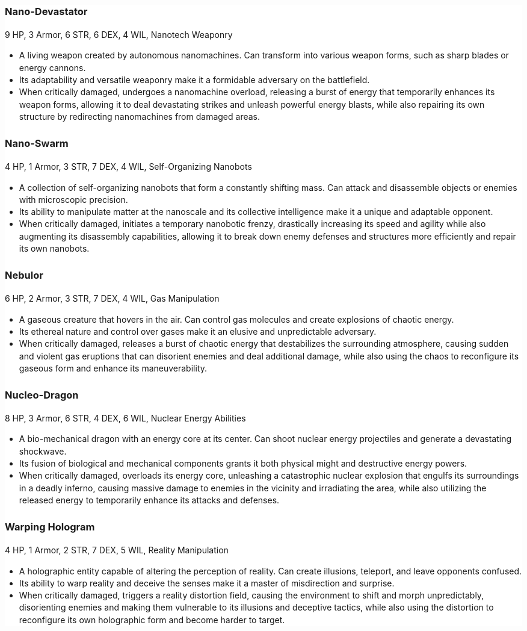 ### Nano-Devastator
9 HP, 3 Armor, 6 STR, 6 DEX, 4 WIL, Nanotech Weaponry

- A living weapon created by autonomous nanomachines. Can transform into various weapon forms, such as sharp blades or energy cannons.
- Its adaptability and versatile weaponry make it a formidable adversary on the battlefield.
- When critically damaged, undergoes a nanomachine overload, releasing a burst of energy that temporarily enhances its weapon forms, allowing it to deal devastating strikes and unleash powerful energy blasts, while also repairing its own structure by redirecting nanomachines from damaged areas.

### Nano-Swarm
4 HP, 1 Armor, 3 STR, 7 DEX, 4 WIL, Self-Organizing Nanobots

- A collection of self-organizing nanobots that form a constantly shifting mass. Can attack and disassemble objects or enemies with microscopic precision.
- Its ability to manipulate matter at the nanoscale and its collective intelligence make it a unique and adaptable opponent.
- When critically damaged, initiates a temporary nanobotic frenzy, drastically increasing its speed and agility while also augmenting its disassembly capabilities, allowing it to break down enemy defenses and structures more efficiently and repair its own nanobots.

### Nebulor
6 HP, 2 Armor, 3 STR, 7 DEX, 4 WIL, Gas Manipulation

- A gaseous creature that hovers in the air. Can control gas molecules and create explosions of chaotic energy.
- Its ethereal nature and control over gases make it an elusive and unpredictable adversary.
- When critically damaged, releases a burst of chaotic energy that destabilizes the surrounding atmosphere, causing sudden and violent gas eruptions that can disorient enemies and deal additional damage, while also using the chaos to reconfigure its gaseous form and enhance its maneuverability.

### Nucleo-Dragon
8 HP, 3 Armor, 6 STR, 4 DEX, 6 WIL, Nuclear Energy Abilities

- A bio-mechanical dragon with an energy core at its center. Can shoot nuclear energy projectiles and generate a devastating shockwave.
- Its fusion of biological and mechanical components grants it both physical might and destructive energy powers.
- When critically damaged, overloads its energy core, unleashing a catastrophic nuclear explosion that engulfs its surroundings in a deadly inferno, causing massive damage to enemies in the vicinity and irradiating the area, while also utilizing the released energy to temporarily enhance its attacks and defenses.

### Warping Hologram
4 HP, 1 Armor, 2 STR, 7 DEX, 5 WIL, Reality Manipulation

- A holographic entity capable of altering the perception of reality. Can create illusions, teleport, and leave opponents confused.
- Its ability to warp reality and deceive the senses make it a master of misdirection and surprise.
- When critically damaged, triggers a reality distortion field, causing the environment to shift and morph unpredictably, disorienting enemies and making them vulnerable to its illusions and deceptive tactics, while also using the distortion to reconfigure its own holographic form and become harder to target.

